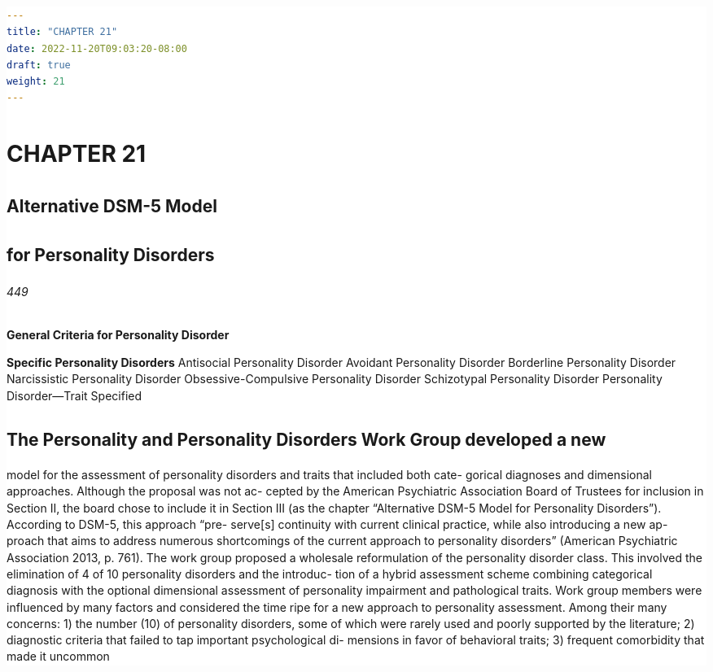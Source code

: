 ```yaml
---
title: "CHAPTER 21"
date: 2022-11-20T09:03:20-08:00
draft: true
weight: 21
---
```


# CHAPTER 21

## Alternative DSM-5 Model

## for Personality Disorders

###### 449

**General Criteria for Personality Disorder**

**Specific Personality Disorders**
Antisocial Personality Disorder
Avoidant Personality Disorder
Borderline Personality Disorder
Narcissistic Personality Disorder
Obsessive-Compulsive Personality Disorder
Schizotypal Personality Disorder
Personality Disorder—Trait Specified

## The Personality and Personality Disorders Work Group developed a new

model for the assessment of personality disorders and traits that included both cate-
gorical diagnoses and dimensional approaches. Although the proposal was not ac-
cepted by the American Psychiatric Association Board of Trustees for inclusion in
Section II, the board chose to include it in Section III (as the chapter “Alternative
DSM-5 Model for Personality Disorders”). According to DSM-5, this approach “pre-
serve[s] continuity with current clinical practice, while also introducing a new ap-
proach that aims to address numerous shortcomings of the current approach to
personality disorders” (American Psychiatric Association 2013, p. 761).
The work group proposed a wholesale reformulation of the personality disorder
class. This involved the elimination of 4 of 10 personality disorders and the introduc-
tion of a hybrid assessment scheme combining categorical diagnosis with the optional
dimensional assessment of personality impairment and pathological traits. Work
group members were influenced by many factors and considered the time ripe for a
new approach to personality assessment. Among their many concerns: 1) the number
(10) of personality disorders, some of which were rarely used and poorly supported
by the literature; 2) diagnostic criteria that failed to tap important psychological di-
mensions in favor of behavioral traits; 3) frequent comorbidity that made it uncommon

